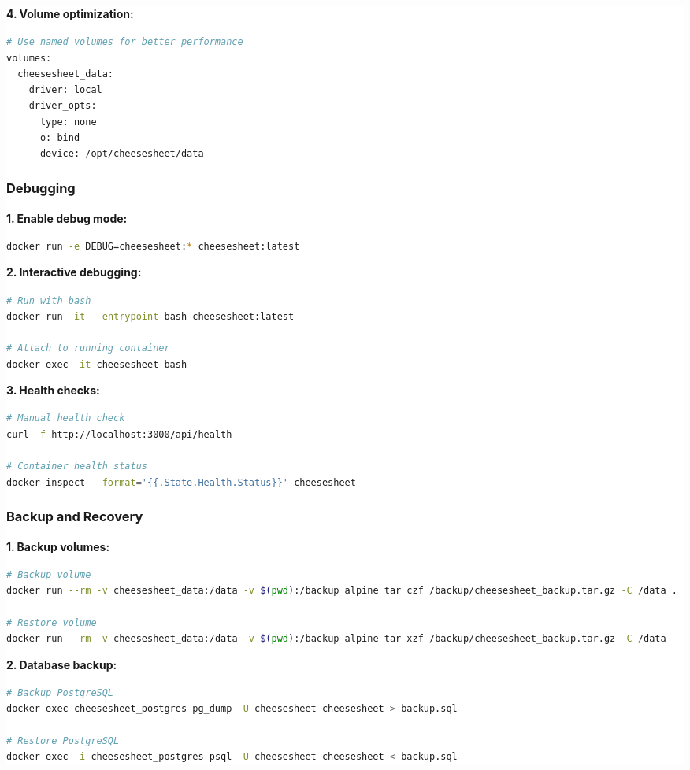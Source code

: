 **4. Volume optimization:**
```bash
# Use named volumes for better performance
volumes:
  cheesesheet_data:
    driver: local
    driver_opts:
      type: none
      o: bind
      device: /opt/cheesesheet/data
```

### Debugging

**1. Enable debug mode:**
```bash
docker run -e DEBUG=cheesesheet:* cheesesheet:latest
```

**2. Interactive debugging:**
```bash
# Run with bash
docker run -it --entrypoint bash cheesesheet:latest

# Attach to running container
docker exec -it cheesesheet bash
```

**3. Health checks:**
```bash
# Manual health check
curl -f http://localhost:3000/api/health

# Container health status
docker inspect --format='{{.State.Health.Status}}' cheesesheet
```

### Backup and Recovery

**1. Backup volumes:**
```bash
# Backup volume
docker run --rm -v cheesesheet_data:/data -v $(pwd):/backup alpine tar czf /backup/cheesesheet_backup.tar.gz -C /data .

# Restore volume
docker run --rm -v cheesesheet_data:/data -v $(pwd):/backup alpine tar xzf /backup/cheesesheet_backup.tar.gz -C /data
```

**2. Database backup:**
```bash
# Backup PostgreSQL
docker exec cheesesheet_postgres pg_dump -U cheesesheet cheesesheet > backup.sql

# Restore PostgreSQL
docker exec -i cheesesheet_postgres psql -U cheesesheet cheesesheet < backup.sql
```
